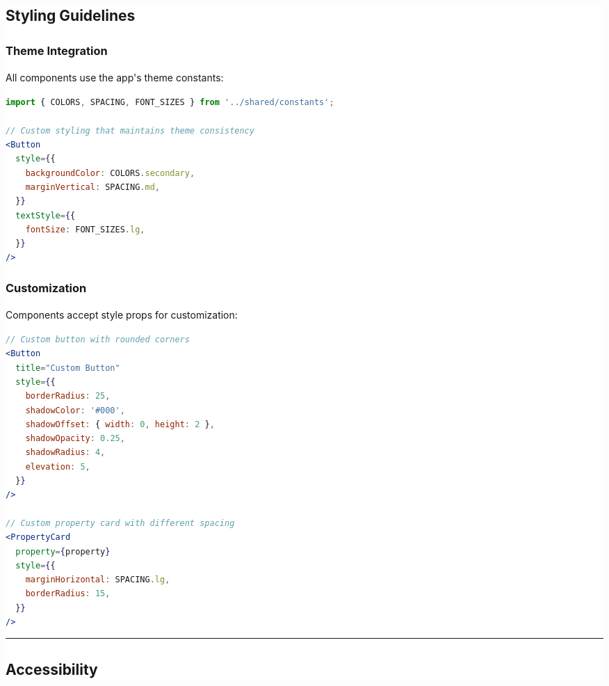 
## Styling Guidelines

### Theme Integration

All components use the app's theme constants:

```jsx
import { COLORS, SPACING, FONT_SIZES } from '../shared/constants';

// Custom styling that maintains theme consistency
<Button
  style={{
    backgroundColor: COLORS.secondary,
    marginVertical: SPACING.md,
  }}
  textStyle={{
    fontSize: FONT_SIZES.lg,
  }}
/>
```

### Customization

Components accept style props for customization:

```jsx
// Custom button with rounded corners
<Button
  title="Custom Button"
  style={{
    borderRadius: 25,
    shadowColor: '#000',
    shadowOffset: { width: 0, height: 2 },
    shadowOpacity: 0.25,
    shadowRadius: 4,
    elevation: 5,
  }}
/>

// Custom property card with different spacing
<PropertyCard
  property={property}
  style={{
    marginHorizontal: SPACING.lg,
    borderRadius: 15,
  }}
/>
```

---

## Accessibility
